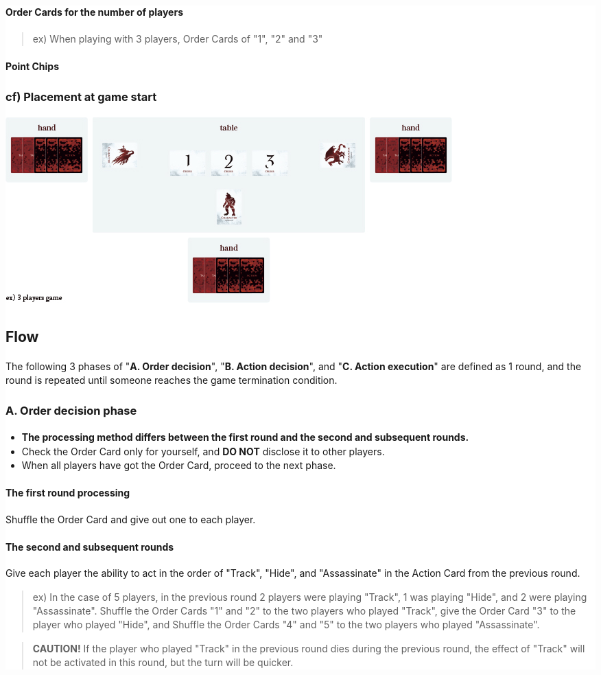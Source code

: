 #### Order Cards for the number of players

>ex) When playing with 3 players, Order Cards of "1", "2" and "3"

#### Point Chips

### cf) Placement at game start

![Placement at game start](./img/arrangement_gamestart.jpg)

## Flow

The following 3 phases of "**A. Order decision**", "**B. Action decision**", and "**C. Action execution**" are defined as 1 round, and the round is repeated until someone reaches the game termination condition.

### A. Order decision phase

- **The processing method differs between the first round and the second and subsequent rounds.**
- Check the Order Card only for yourself, and **DO NOT** disclose it to other players.
- When all players have got the Order Card, proceed to the next phase.

#### The first round processing

Shuffle the Order Card and give out one to each player.

#### The second and subsequent rounds

Give each player the ability to act in the order of "Track", "Hide", and "Assassinate" in the Action Card from the previous round.
>ex) In the case of 5 players, in the previous round 2 players were playing "Track", 1 was playing "Hide", and 2 were playing "Assassinate".
>Shuffle the Order Cards "1" and "2" to the two players who played "Track", give the Order Card "3" to the player who played "Hide", and Shuffle the Order Cards "4" and "5" to the two players who played "Assassinate".

>**CAUTION!** If the player who played "Track" in the previous round dies during the previous round, the effect of "Track" will not be activated in this round, but the turn will be quicker.
